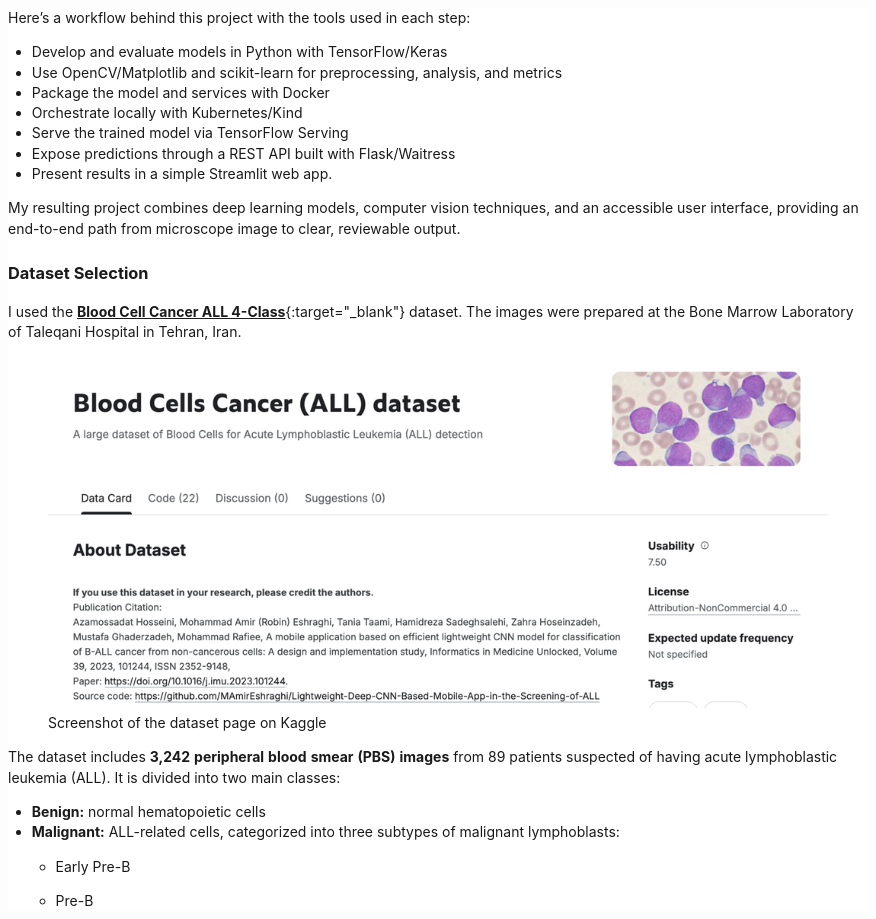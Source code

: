 Here’s a workflow behind this project with the tools used in each step:

- Develop and evaluate models in Python with TensorFlow/Keras
- Use OpenCV/Matplotlib and scikit-learn for preprocessing, analysis, and metrics
- Package the model and services with Docker
- Orchestrate locally with Kubernetes/Kind
- Serve the trained model via TensorFlow Serving
- Expose predictions through a REST API built with Flask/Waitress
- Present results in a simple Streamlit web app.



My resulting project combines deep learning models, computer vision techniques, and an accessible user interface, providing an end-to-end path from microscope image to clear, reviewable output.

### Dataset Selection

I used the [**Blood Cell Cancer ALL 4-Class**](https://www.kaggle.com/datasets/mohammadamireshraghi/blood-cell-cancer-all-4class){:target="_blank"} dataset. The images were prepared at the Bone Marrow Laboratory of Taleqani Hospital in Tehran, Iran.

<figure>
<img src="/images/posts/2025-08-11-tab-1-how-to-build-blood-cell-classifier-for-cancer-prediction-case-study-from-ml-zoomcamp/image7.png"  />
<figcaption>Screenshot of the dataset page on Kaggle</figcaption>
</figure>

The dataset includes **3,242** **peripheral** **blood** **smear** **(PBS)** **images** from 89 patients suspected of having acute lymphoblastic leukemia (ALL). It is divided into two main classes:

- **Benign:** normal hematopoietic cells
- **Malignant:** ALL-related cells, categorized into three subtypes of malignant lymphoblasts:
  - Early Pre-B

  - Pre-B
